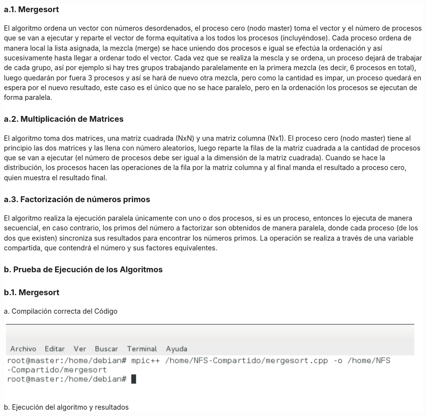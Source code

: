 ### a.1. Mergesort

El algoritmo ordena un vector con números desordenados, el proceso cero (nodo master) toma el vector y el número de procesos que se van a ejecutar y reparte el vector de forma equitativa a los todos los procesos (incluyéndose). Cada proceso ordena de manera local la lista asignada, la mezcla (merge) se hace uniendo dos procesos e igual se efectúa la ordenación y así sucesivamente hasta llegar a ordenar todo el vector. Cada vez que se realiza la mescla y se ordena, un proceso dejará de trabajar de cada grupo, así por ejemplo si hay tres grupos trabajando paralelamente en la primera mezcla (es decir, 6 procesos en total), luego quedarán por fuera 3 procesos y así se hará de nuevo otra mezcla, pero como la cantidad es impar, un proceso quedará en espera por el nuevo resultado, este caso es el único que no se hace paralelo, pero en la ordenación los procesos se ejecutan de forma paralela.

### a.2. Multiplicación de Matrices

El algoritmo toma dos matrices, una matriz cuadrada (NxN) y una matriz columna (Nx1). El proceso cero (nodo master) tiene al principio las dos matrices y las llena con número aleatorios, luego reparte la filas de la matriz cuadrada a la cantidad de procesos que se van a ejecutar (el número de procesos debe ser igual a la dimensión de la matriz cuadrada). Cuando se hace la distribución, los procesos hacen las operaciones de la fila por la matriz columna y al final manda el resultado a proceso cero, quien muestra el resultado final.

### a.3. Factorización de números primos

El algoritmo realiza la ejecución paralela únicamente con uno o dos procesos, si es un proceso, entonces lo ejecuta de manera secuencial, en caso contrario, los primos del número a factorizar son obtenidos de manera paralela, donde cada proceso (de los dos que existen) sincroniza sus resultados para encontrar los números primos. La operación se realiza a través de una variable compartida, que contendrá el número y sus factores equivalentes.

### b. Prueba de Ejecución de los Algoritmos

### b.1. Mergesort

a. Compilación correcta del Código

![Alt text](https://github.com/ronaldjs/cluster_linux/blob/master/images/imagen8.png?raw=true)

b. Ejecución del algoritmo y resultados
